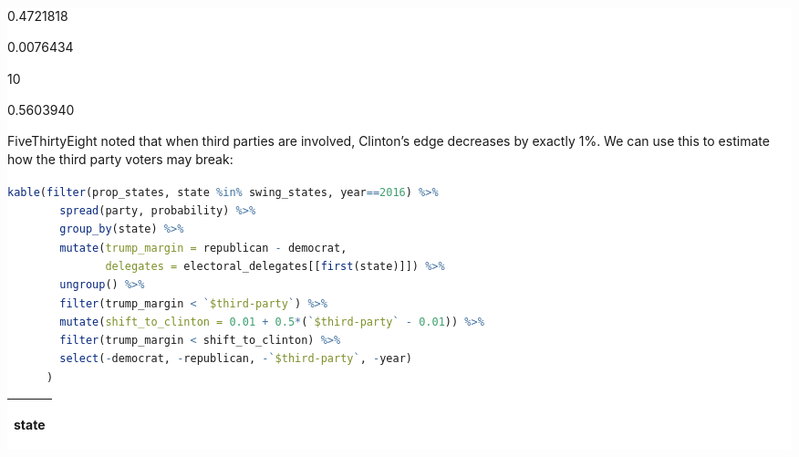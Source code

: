 </td>

<td style="text-align:right;">

0.4721818

</td>

<td style="text-align:right;">

0.0076434

</td>

<td style="text-align:right;">

10

</td>

<td style="text-align:right;">

0.5603940

</td>

</tr>

</tbody>

</table>

FiveThirtyEight noted that when third parties are involved, Clinton’s
edge decreases by exactly 1%. We can use this to estimate how the third
party voters may break:

``` r
kable(filter(prop_states, state %in% swing_states, year==2016) %>%
        spread(party, probability) %>%
        group_by(state) %>%
        mutate(trump_margin = republican - democrat,
               delegates = electoral_delegates[[first(state)]]) %>%
        ungroup() %>%
        filter(trump_margin < `$third-party`) %>%
        mutate(shift_to_clinton = 0.01 + 0.5*(`$third-party` - 0.01)) %>%
        filter(trump_margin < shift_to_clinton) %>%
        select(-democrat, -republican, -`$third-party`, -year)
      )
```

<table>

<thead>

<tr>

<th style="text-align:left;">

state

</th>
